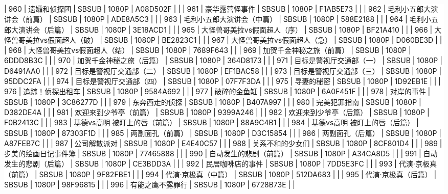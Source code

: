| 960 | 遗孀和侦探团 | SBSUB | 1080P | A08D502F | |
| 961 | 豪华露营怪事件 | SBSUB | 1080P | F1AB5E73 | |
| 962 | 毛利小五郎大演讲会（前篇） | SBSUB | 1080P | ADE8A5C3 | |
| 963 | 毛利小五郎大演讲会（中篇） | SBSUB | 1080P | 588E2188 | |
| 964 | 毛利小五郎大演讲会（后篇） | SBSUB | 1080P | 3E18ACD1 | |
| 965 | 大怪兽哥美拉vs假面超人（序） | SBSUB | 1080P | BF21A410 | |
| 966 | 大怪兽哥美拉vs假面超人（破） | SBSUB | 1080P | BE2823C1 | |
| 967 | 大怪兽哥美拉vs假面超人（急） | SBSUB | 1080P | D060BE3D | |
| 968 | 大怪兽哥美拉vs假面超人（结） | SBSUB | 1080P | 7689F643 | |
| 969 | 加贺千金神秘之旅（前篇） | SBSUB | 1080P | 6DDD8B3C | |
| 970 | 加贺千金神秘之旅（后篇） | SBSUB | 1080P | 364D8173 | |
| 971 | 目标是警视厅交通部（一） | SBSUB | 1080P | D6491AA0 | |
| 972 | 目标是警视厅交通部（二） | SBSUB | 1080P | EF1BAC58 | |
| 973 | 目标是警视厅交通部（三） | SBSUB | 1080P | 95DDC2FA | |
| 974 | 目标是警视厅交通部（四） | SBSUB | 1080P | 07F7F3DA | |
| 975 | 寻妻的秘密 | SBSUB | 1080P | 1D92EB1E | |
| 976 | 追踪！侦探出租车 | SBSUB | 1080P | 9584A692 | |
| 977 | 破碎的金鱼缸 | SBSUB | 1080P | 6A0F451F | |
| 978 | 对岸的事件 | SBSUB | 1080P | 3C86277D | |
| 979 | 东奔西走的侦探 | SBSUB | 1080P | B407A997 | |
| 980 | 完美犯罪指南 | SBSUB | 1080P | D382DE4A | |
| 981 | 欢迎来到少爷亭（前篇） | SBSUB | 1080P | 9399A246 | |
| 982 | 欢迎来到少爷亭（后篇） | SBSUB | 1080P | F0B2413C | |
| 983 | 基德vs高明 被盯上的唇（前篇） | SBSUB | 1080P | 88A9C4B1 | |
| 984 | 基德vs高明 被盯上的唇（后篇） | SBSUB | 1080P | 87303F1D | |
| 985 | 两副面孔（前篇） | SBSUB | 1080P | D3C15854 | |
| 986 | 两副面孔（后篇） | SBSUB | 1080P | A87FEB7C | |
| 987 | 公司解散派对 | SBSUB | 1080P | E4E40C57 | |
| 988 | 关系不和的少女们 | SBSUB | 1080P | 8CF801D4 | |
| 989 | 步美的绘画日记事件簿 | SBSUB | 1080P | 77465888 | |
| 990 | 自动发生的悲剧（前篇） | SBSUB | 1080P | A34CA8D5 | |
| 991 | 自动发生的悲剧（后篇） | SBSUB | 1080P | CE3BDD3A | |
| 992 | 民居咖啡店的事件 | SBSUB | 1080P | 7DD5E3FC | |
| 993 | 代演·京极真（前篇） | SBSUB | 1080P | 9F82FBE1 | |
| 994 | 代演·京极真（中篇） | SBSUB | 1080P | 512DA683 | |
| 995 | 代演·京极真（后篇） | SBSUB | 1080P | 98F96815 | |
| 996 | 有能之鹰不露罪行 | SBSUB | 1080P | 6728B73E | |